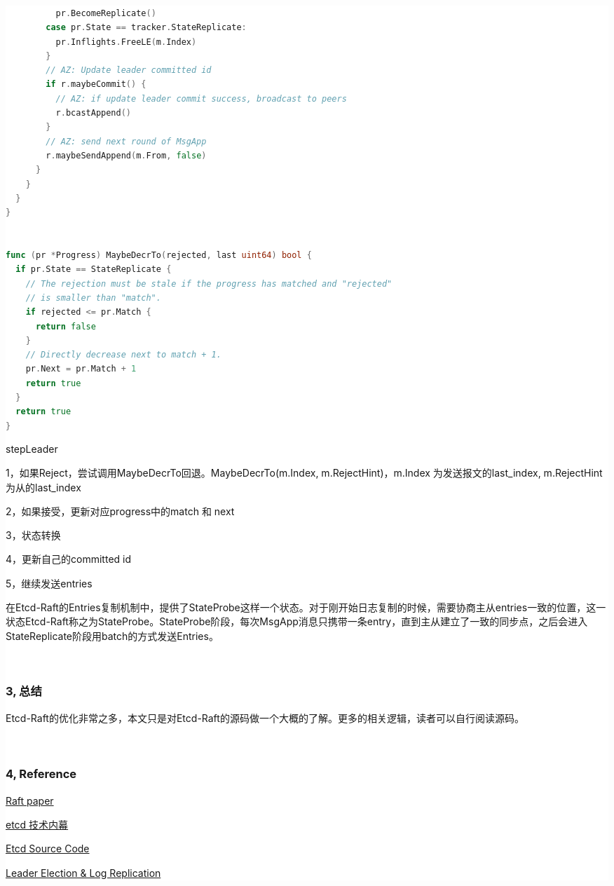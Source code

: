 ```go
          pr.BecomeReplicate()
        case pr.State == tracker.StateReplicate:
          pr.Inflights.FreeLE(m.Index)
        }
        // AZ: Update leader committed id
        if r.maybeCommit() {
          // AZ: if update leader commit success, broadcast to peers
          r.bcastAppend()
        }
        // AZ: send next round of MsgApp
        r.maybeSendAppend(m.From, false)
      }
    }
  }
}


func (pr *Progress) MaybeDecrTo(rejected, last uint64) bool {
  if pr.State == StateReplicate {
    // The rejection must be stale if the progress has matched and "rejected"
    // is smaller than "match".
    if rejected <= pr.Match {
      return false
    }
    // Directly decrease next to match + 1.
    pr.Next = pr.Match + 1
    return true
  }
  return true
}
```

stepLeader

1，如果Reject，尝试调用MaybeDecrTo回退。MaybeDecrTo(m.Index, m.RejectHint)，m.Index 为发送报文的last_index, m.RejectHint 为从的last_index

2，如果接受，更新对应progress中的match 和 next

3，状态转换

4，更新自己的committed id

5，继续发送entries



在Etcd-Raft的Entries复制机制中，提供了StateProbe这样一个状态。对于刚开始日志复制的时候，需要协商主从entries一致的位置，这一状态Etcd-Raft称之为StateProbe。StateProbe阶段，每次MsgApp消息只携带一条entry，直到主从建立了一致的同步点，之后会进入StateReplicate阶段用batch的方式发送Entries。

<br/>

###  3, 总结

Etcd-Raft的优化非常之多，本文只是对Etcd-Raft的源码做一个大概的了解。更多的相关逻辑，读者可以自行阅读源码。

<br/>

### 4, Reference

[Raft paper](https://raft.github.io/raft.pdf)

[etcd 技术内幕](https://book.douban.com/subject/30275551/)

[Etcd Source Code](https://github.com/etcd-io/etcd)

[Leader Election & Log Replication](https://whoiami.github.io/RAFT_LEADER_ELECTION_LOG_REPLICATION)
